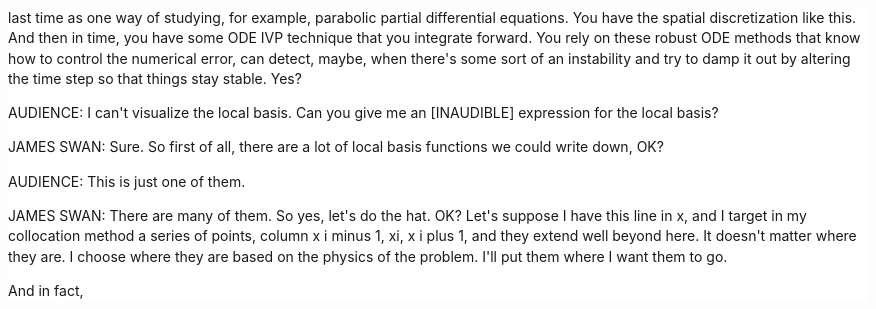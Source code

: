   <span m='725730'>last</span> <span m='725970'>time</span> <span m='726270'>as</span>
  <span m='726390'>one</span> <span m='726600'>way</span> <span m='726960'>of</span>
  <span m='727770'>studying,</span> <span m='728220'>for</span> <span m='728310'>example,</span>
  <span m='728670'>parabolic</span> <span m='729900'>partial</span> <span m='730260'>differential</span>
  <span m='730740'>equations.</span> <span m='731430'>You</span> <span m='731550'>have</span>
  <span m='732140'>the</span> <span m='732240'>spatial</span> <span m='732720'>discretization</span>
  <span m='733650'>like</span> <span m='733920'>this.</span> <span m='734400'>And</span>
  <span m='734550'>then</span> <span m='734700'>in</span> <span m='734850'>time,</span>
  <span m='735870'>you</span> <span m='735990'>have</span> <span m='736140'>some</span>
  <span m='736380'>ODE</span> <span m='736830'>IVP</span> <span m='737430'>technique</span>
  <span m='737970'>that</span> <span m='738090'>you</span> <span m='738210'>integrate</span>
  <span m='738720'>forward.</span> <span m='739490'>You</span> <span m='739590'>rely</span>
  <span m='739890'>on</span> <span m='740010'>these</span> <span m='740190'>robust</span>
  <span m='740790'>ODE</span> <span m='741210'>methods</span> <span m='741810'>that</span>
  <span m='742470'>know</span> <span m='742620'>how</span> <span m='742710'>to</span>
  <span m='742800'>control</span> <span m='743190'>the</span> <span m='743280'>numerical</span>
  <span m='743820'>error,</span> <span m='744240'>can</span> <span m='744450'>detect,</span>
  <span m='744990'>maybe,</span> <span m='745410'>when</span> <span m='745830'>there's</span>
  <span m='746020'>some</span> <span m='746190'>sort</span> <span m='746340'>of</span>
  <span m='746460'>an</span> <span m='746550'>instability</span> <span m='747420'>and</span>
  <span m='747570'>try</span> <span m='747780'>to</span> <span m='747930'>damp</span>
  <span m='748260'>it</span> <span m='748350'>out</span> <span m='748770'>by</span>
  <span m='749220'>altering</span> <span m='749940'>the</span> <span m='750810'>time</span>
  <span m='750910'>step</span> <span m='751980'>so</span> <span m='752190'>that</span>
  <span m='752310'>things</span> <span m='752550'>stay</span> <span m='752820'>stable.</span>
  <span m='755630'>Yes?</span> </p><p><span m='756377'>AUDIENCE:</span> <span m='756506'>I</span>
  <span m='756635'>can't</span> <span m='756764'>visualize</span> <span m='757151'>the
  local</span> <span m='757540'>basis.</span> <span m='757990'>Can</span> <span m='758210'>you</span>
  <span m='758690'>give me</span> <span m='759170'>an</span> <span m='759650'>[INAUDIBLE]</span>
  <span m='760560'>expression</span> <span m='761420'>for</span> <span m='761750'>the</span>
  <span m='762213'>local basis?</span> </p><p><span m='763140'>JAMES SWAN:</span>
  <span m='763300'>Sure.</span> <span m='769970'>So</span> <span m='770120'>first</span>
  <span m='770270'>of</span> <span m='770330'>all,</span> <span m='770420'>there</span>
  <span m='770540'>are</span> <span m='770570'>a</span> <span m='770600'>lot</span>
  <span m='770750'>of</span> <span m='770900'>local</span> <span m='771200'>basis</span>
  <span m='771530'>functions</span> <span m='771890'>we</span> <span m='772040'>could</span>
  <span m='772280'>write</span> <span m='772550'>down,</span> <span m='773260'>OK?</span>
  </p><p><span m='773460'>AUDIENCE:</span> <span m='773587'>This is</span> <span m='773715'>just
  one of them.</span> </p><p><span m='773970'>JAMES SWAN:</span> <span m='774025'>There</span>
  <span m='774080'>are</span> <span m='774170'>many of them.</span> <span m='774500'>So</span>
  <span m='774680'>yes,</span> <span m='774980'>let's</span> <span m='775190'>do</span>
  <span m='775320'>the</span> <span m='775610'>hat.</span> <span m='776450'>OK?</span>
  <span m='783270'>Let's</span> <span m='783420'>suppose</span> <span m='783720'>I</span>
  <span m='783810'>have</span> <span m='784020'>this</span> <span m='784500'>line</span>
  <span m='785910'>in</span> <span m='786060'>x,</span> <span m='786570'>and</span>
  <span m='786750'>I</span> <span m='786840'>target</span> <span m='788030'>in</span>
  <span m='788130'>my</span> <span m='788280'>collocation</span> <span m='789030'>method</span>
  <span m='789630'>a</span> <span m='789690'>series</span> <span m='790050'>of</span>
  <span m='790110'>points,</span> <span m='790470'>column</span> <span m='790800'>x</span>
  <span m='791130'>i minus</span> <span m='791490'>1,</span> <span m='791950'>xi,</span>
  <span m='792300'>x</span> <span m='792630'>i plus</span> <span m='792870'>1,</span>
  <span m='793050'>and</span> <span m='793140'>they</span> <span m='793260'>extend</span>
  <span m='794490'>well</span> <span m='794670'>beyond</span> <span m='795030'>here.</span>
  <span m='795280'>It</span> <span m='795380'>doesn't</span> <span m='795420'>matter</span>
  <span m='795660'>where</span> <span m='795840'>they</span> <span m='796020'>are.</span>
  <span m='797310'>I</span> <span m='797460'>choose</span> <span m='797880'>where</span>
  <span m='798030'>they</span> <span m='798210'>are</span> <span m='798390'>based</span>
  <span m='798690'>on</span> <span m='798780'>the</span> <span m='798870'>physics</span>
  <span m='799320'>of</span> <span m='799410'>the</span> <span m='799530'>problem.</span>
  <span m='800280'>I'll</span> <span m='800400'>put</span> <span m='800550'>them</span>
  <span m='800670'>where</span> <span m='800790'>I</span> <span m='800880'>want</span>
  <span m='801060'>them</span> <span m='801150'>to</span> <span m='801270'>go.</span>
  </p><p><span m='802230'>And</span> <span m='802320'>in</span> <span m='802380'>fact,</span>